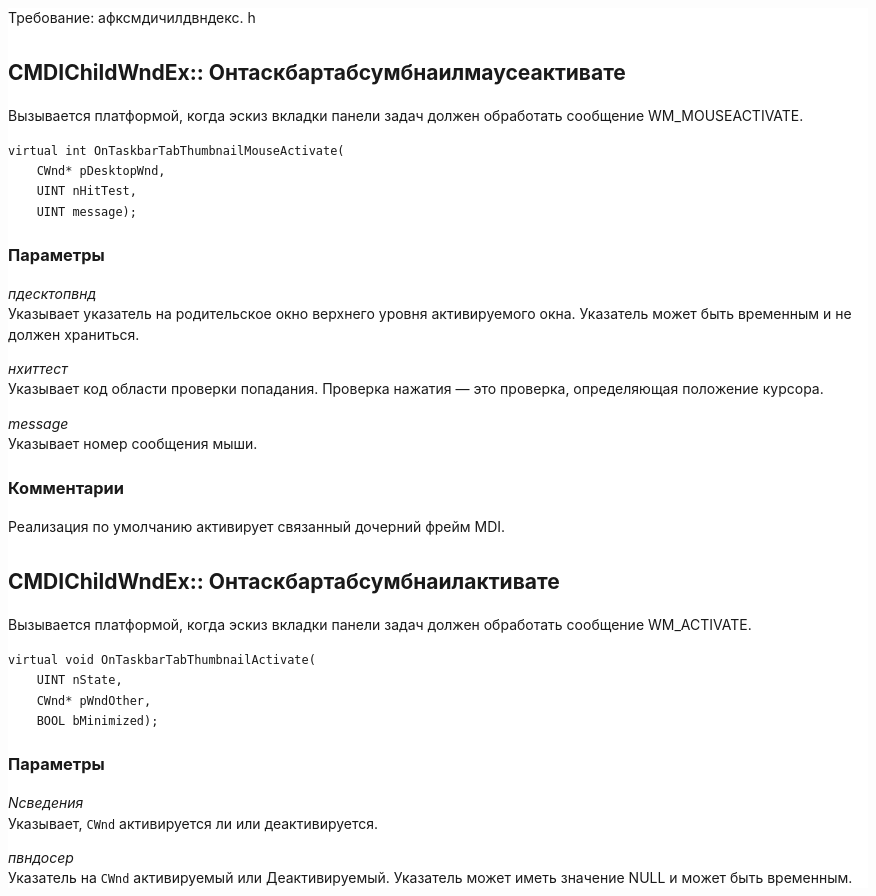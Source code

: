 Требование: афксмдичилдвндекс. h

## <a name="cmdichildwndexontaskbartabthumbnailmouseactivate"></a><a name="ontaskbartabthumbnailmouseactivate"></a> CMDIChildWndEx:: Онтаскбартабсумбнаилмаусеактивате

Вызывается платформой, когда эскиз вкладки панели задач должен обработать сообщение WM_MOUSEACTIVATE.

```
virtual int OnTaskbarTabThumbnailMouseActivate(
    CWnd* pDesktopWnd,
    UINT nHitTest,
    UINT message);
```

### <a name="parameters"></a>Параметры

*пдесктопвнд*<br/>
Указывает указатель на родительское окно верхнего уровня активируемого окна. Указатель может быть временным и не должен храниться.

*нхиттест*<br/>
Указывает код области проверки попадания. Проверка нажатия — это проверка, определяющая положение курсора.

*message*<br/>
Указывает номер сообщения мыши.

### <a name="remarks"></a>Комментарии

Реализация по умолчанию активирует связанный дочерний фрейм MDI.

## <a name="cmdichildwndexontaskbartabthumbnailactivate"></a><a name="ontaskbartabthumbnailactivate"></a> CMDIChildWndEx:: Онтаскбартабсумбнаилактивате

Вызывается платформой, когда эскиз вкладки панели задач должен обработать сообщение WM_ACTIVATE.

```
virtual void OnTaskbarTabThumbnailActivate(
    UINT nState,
    CWnd* pWndOther,
    BOOL bMinimized);
```

### <a name="parameters"></a>Параметры

*Nсведения*<br/>
Указывает, `CWnd` активируется ли или деактивируется.

*пвндосер*<br/>
Указатель на `CWnd` активируемый или Деактивируемый. Указатель может иметь значение NULL и может быть временным.

